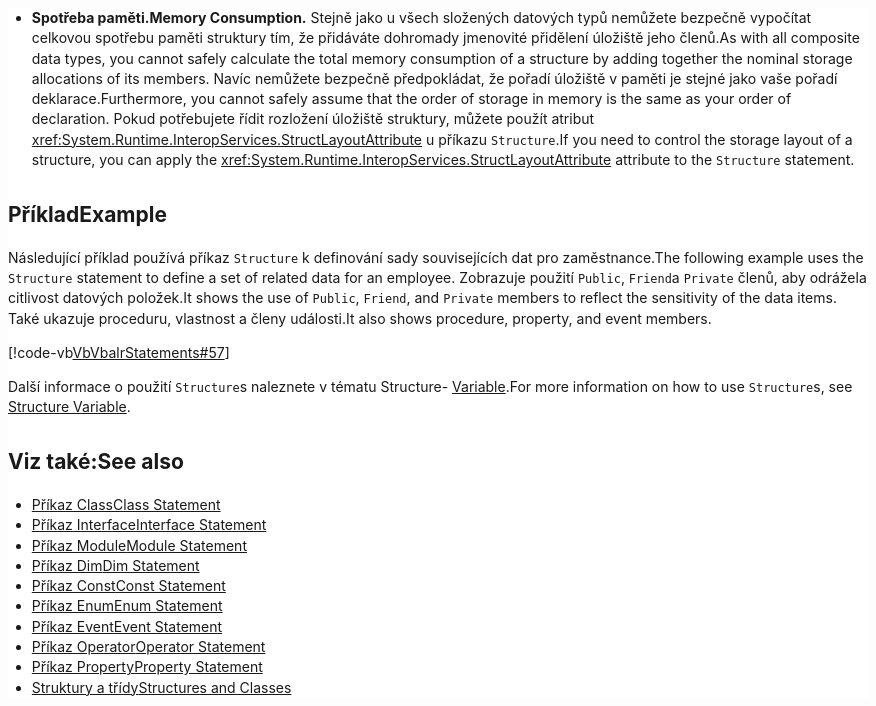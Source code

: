 - <span data-ttu-id="b4920-204">**Spotřeba paměti.**</span><span class="sxs-lookup"><span data-stu-id="b4920-204">**Memory Consumption.**</span></span> <span data-ttu-id="b4920-205">Stejně jako u všech složených datových typů nemůžete bezpečně vypočítat celkovou spotřebu paměti struktury tím, že přidáváte dohromady jmenovité přidělení úložiště jeho členů.</span><span class="sxs-lookup"><span data-stu-id="b4920-205">As with all composite data types, you cannot safely calculate the total memory consumption of a structure by adding together the nominal storage allocations of its members.</span></span> <span data-ttu-id="b4920-206">Navíc nemůžete bezpečně předpokládat, že pořadí úložiště v paměti je stejné jako vaše pořadí deklarace.</span><span class="sxs-lookup"><span data-stu-id="b4920-206">Furthermore, you cannot safely assume that the order of storage in memory is the same as your order of declaration.</span></span> <span data-ttu-id="b4920-207">Pokud potřebujete řídit rozložení úložiště struktury, můžete použít atribut <xref:System.Runtime.InteropServices.StructLayoutAttribute> u příkazu `Structure`.</span><span class="sxs-lookup"><span data-stu-id="b4920-207">If you need to control the storage layout of a structure, you can apply the <xref:System.Runtime.InteropServices.StructLayoutAttribute> attribute to the `Structure` statement.</span></span>

## <a name="example"></a><span data-ttu-id="b4920-208">Příklad</span><span class="sxs-lookup"><span data-stu-id="b4920-208">Example</span></span>

<span data-ttu-id="b4920-209">Následující příklad používá příkaz `Structure` k definování sady souvisejících dat pro zaměstnance.</span><span class="sxs-lookup"><span data-stu-id="b4920-209">The following example uses the `Structure` statement to define a set of related data for an employee.</span></span> <span data-ttu-id="b4920-210">Zobrazuje použití `Public`, `Friend`a `Private` členů, aby odrážela citlivost datových položek.</span><span class="sxs-lookup"><span data-stu-id="b4920-210">It shows the use of `Public`, `Friend`, and `Private` members to reflect the sensitivity of the data items.</span></span> <span data-ttu-id="b4920-211">Také ukazuje proceduru, vlastnost a členy události.</span><span class="sxs-lookup"><span data-stu-id="b4920-211">It also shows procedure, property, and event members.</span></span>

[!code-vb[VbVbalrStatements#57](~/samples/snippets/visualbasic/VS_Snippets_VBCSharp/VbVbalrStatements/VB/Class1.vb#57)]

<span data-ttu-id="b4920-212">Další informace o použití `Structure`s naleznete v tématu Structure- [Variable](../../programming-guide/language-features/data-types/structure-variables.md).</span><span class="sxs-lookup"><span data-stu-id="b4920-212">For more information on how to use `Structure`s, see [Structure Variable](../../programming-guide/language-features/data-types/structure-variables.md).</span></span>

## <a name="see-also"></a><span data-ttu-id="b4920-213">Viz také:</span><span class="sxs-lookup"><span data-stu-id="b4920-213">See also</span></span>

- [<span data-ttu-id="b4920-214">Příkaz Class</span><span class="sxs-lookup"><span data-stu-id="b4920-214">Class Statement</span></span>](class-statement.md)
- [<span data-ttu-id="b4920-215">Příkaz Interface</span><span class="sxs-lookup"><span data-stu-id="b4920-215">Interface Statement</span></span>](interface-statement.md)
- [<span data-ttu-id="b4920-216">Příkaz Module</span><span class="sxs-lookup"><span data-stu-id="b4920-216">Module Statement</span></span>](module-statement.md)
- [<span data-ttu-id="b4920-217">Příkaz Dim</span><span class="sxs-lookup"><span data-stu-id="b4920-217">Dim Statement</span></span>](dim-statement.md)
- [<span data-ttu-id="b4920-218">Příkaz Const</span><span class="sxs-lookup"><span data-stu-id="b4920-218">Const Statement</span></span>](const-statement.md)
- [<span data-ttu-id="b4920-219">Příkaz Enum</span><span class="sxs-lookup"><span data-stu-id="b4920-219">Enum Statement</span></span>](enum-statement.md)
- [<span data-ttu-id="b4920-220">Příkaz Event</span><span class="sxs-lookup"><span data-stu-id="b4920-220">Event Statement</span></span>](event-statement.md)
- [<span data-ttu-id="b4920-221">Příkaz Operator</span><span class="sxs-lookup"><span data-stu-id="b4920-221">Operator Statement</span></span>](operator-statement.md)
- [<span data-ttu-id="b4920-222">Příkaz Property</span><span class="sxs-lookup"><span data-stu-id="b4920-222">Property Statement</span></span>](property-statement.md)
- [<span data-ttu-id="b4920-223">Struktury a třídy</span><span class="sxs-lookup"><span data-stu-id="b4920-223">Structures and Classes</span></span>](../../programming-guide/language-features/data-types/structures-and-classes.md)
